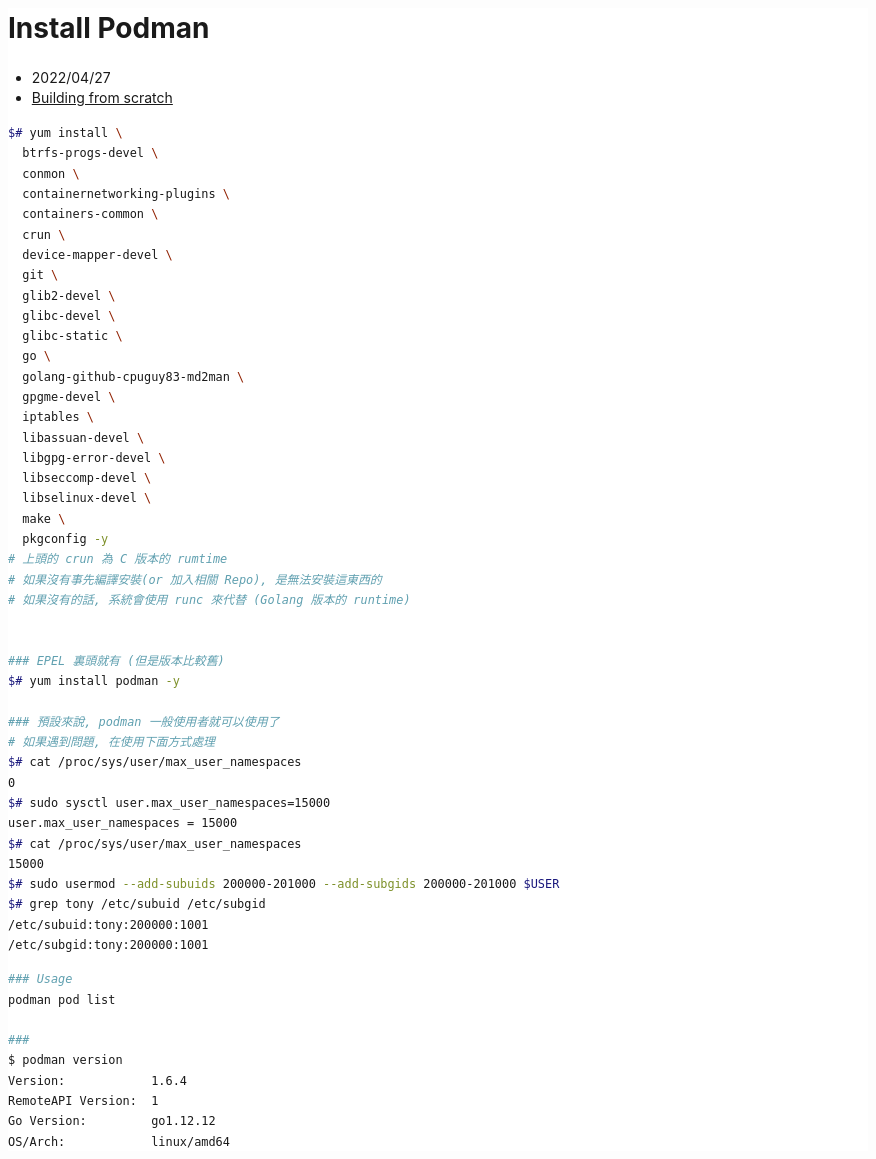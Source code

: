 
# Install Podman

- 2022/04/27
- [Building from scratch](https://podman.io/getting-started/installation#building-from-scratch)

```bash
$# yum install \
  btrfs-progs-devel \
  conmon \
  containernetworking-plugins \
  containers-common \
  crun \
  device-mapper-devel \
  git \
  glib2-devel \
  glibc-devel \
  glibc-static \
  go \
  golang-github-cpuguy83-md2man \
  gpgme-devel \
  iptables \
  libassuan-devel \
  libgpg-error-devel \
  libseccomp-devel \
  libselinux-devel \
  make \
  pkgconfig -y
# 上頭的 crun 為 C 版本的 rumtime
# 如果沒有事先編譯安裝(or 加入相關 Repo), 是無法安裝這東西的
# 如果沒有的話, 系統會使用 runc 來代替 (Golang 版本的 runtime)


### EPEL 裏頭就有 (但是版本比較舊)
$# yum install podman -y

### 預設來說, podman 一般使用者就可以使用了
# 如果遇到問題, 在使用下面方式處理
$# cat /proc/sys/user/max_user_namespaces
0
$# sudo sysctl user.max_user_namespaces=15000
user.max_user_namespaces = 15000
$# cat /proc/sys/user/max_user_namespaces
15000
$# sudo usermod --add-subuids 200000-201000 --add-subgids 200000-201000 $USER
$# grep tony /etc/subuid /etc/subgid
/etc/subuid:tony:200000:1001
/etc/subgid:tony:200000:1001
```

```bash
### Usage
podman pod list

###
$ podman version
Version:            1.6.4
RemoteAPI Version:  1
Go Version:         go1.12.12
OS/Arch:            linux/amd64
```
